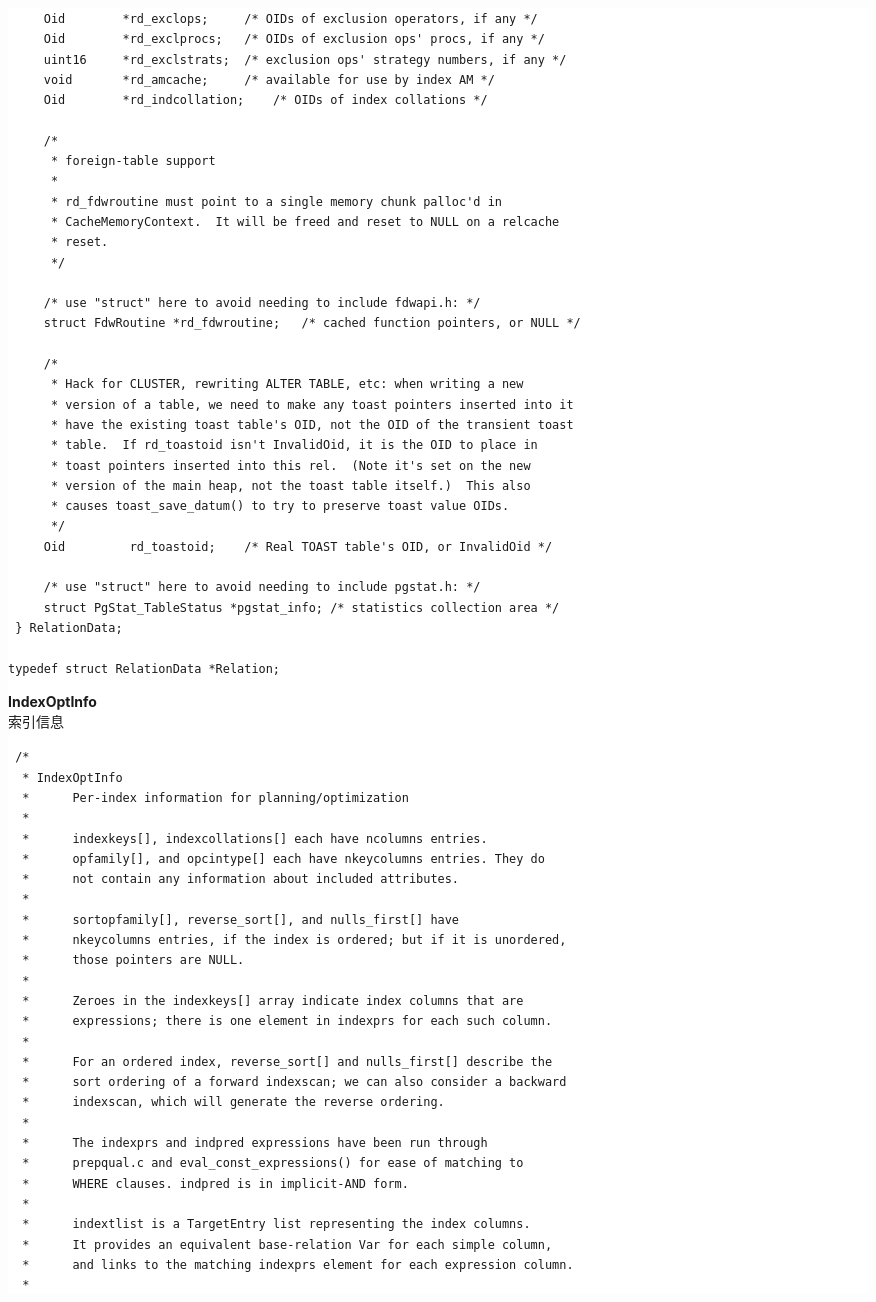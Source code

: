          Oid        *rd_exclops;     /* OIDs of exclusion operators, if any */
         Oid        *rd_exclprocs;   /* OIDs of exclusion ops' procs, if any */
         uint16     *rd_exclstrats;  /* exclusion ops' strategy numbers, if any */
         void       *rd_amcache;     /* available for use by index AM */
         Oid        *rd_indcollation;    /* OIDs of index collations */
     
         /*
          * foreign-table support
          *
          * rd_fdwroutine must point to a single memory chunk palloc'd in
          * CacheMemoryContext.  It will be freed and reset to NULL on a relcache
          * reset.
          */
     
         /* use "struct" here to avoid needing to include fdwapi.h: */
         struct FdwRoutine *rd_fdwroutine;   /* cached function pointers, or NULL */
     
         /*
          * Hack for CLUSTER, rewriting ALTER TABLE, etc: when writing a new
          * version of a table, we need to make any toast pointers inserted into it
          * have the existing toast table's OID, not the OID of the transient toast
          * table.  If rd_toastoid isn't InvalidOid, it is the OID to place in
          * toast pointers inserted into this rel.  (Note it's set on the new
          * version of the main heap, not the toast table itself.)  This also
          * causes toast_save_datum() to try to preserve toast value OIDs.
          */
         Oid         rd_toastoid;    /* Real TOAST table's OID, or InvalidOid */
     
         /* use "struct" here to avoid needing to include pgstat.h: */
         struct PgStat_TableStatus *pgstat_info; /* statistics collection area */
     } RelationData;
      
    typedef struct RelationData *Relation;
     
    

**IndexOptInfo**  
索引信息

    
    
     /*
      * IndexOptInfo
      *      Per-index information for planning/optimization
      *
      *      indexkeys[], indexcollations[] each have ncolumns entries.
      *      opfamily[], and opcintype[] each have nkeycolumns entries. They do
      *      not contain any information about included attributes.
      *
      *      sortopfamily[], reverse_sort[], and nulls_first[] have
      *      nkeycolumns entries, if the index is ordered; but if it is unordered,
      *      those pointers are NULL.
      *
      *      Zeroes in the indexkeys[] array indicate index columns that are
      *      expressions; there is one element in indexprs for each such column.
      *
      *      For an ordered index, reverse_sort[] and nulls_first[] describe the
      *      sort ordering of a forward indexscan; we can also consider a backward
      *      indexscan, which will generate the reverse ordering.
      *
      *      The indexprs and indpred expressions have been run through
      *      prepqual.c and eval_const_expressions() for ease of matching to
      *      WHERE clauses. indpred is in implicit-AND form.
      *
      *      indextlist is a TargetEntry list representing the index columns.
      *      It provides an equivalent base-relation Var for each simple column,
      *      and links to the matching indexprs element for each expression column.
      *